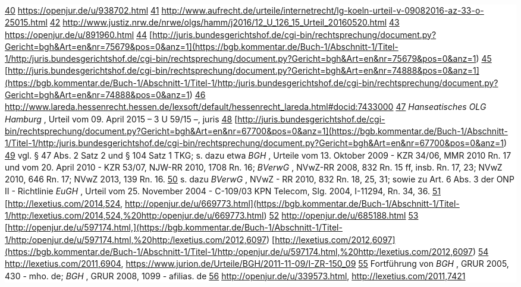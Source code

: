 [40](https://bgb.kommentar.de/Buch-1/Abschnitt-1/Titel-1/</Buch-1/Abschnitt-1/Titel-1/Namensrecht/Zusammenfassung-der-Rechtsprechung#fnref:40>) <https://openjur.de/u/938702.html>
[41](https://bgb.kommentar.de/Buch-1/Abschnitt-1/Titel-1/</Buch-1/Abschnitt-1/Titel-1/Namensrecht/Zusammenfassung-der-Rechtsprechung#fnref:41>) <http://www.aufrecht.de/urteile/internetrecht/lg-koeln-urteil-v-09082016-az-33-o-25015.html>
[42](https://bgb.kommentar.de/Buch-1/Abschnitt-1/Titel-1/</Buch-1/Abschnitt-1/Titel-1/Namensrecht/Zusammenfassung-der-Rechtsprechung#fnref:42>) <http://www.justiz.nrw.de/nrwe/olgs/hamm/j2016/12_U_126_15_Urteil_20160520.html>
[43](https://bgb.kommentar.de/Buch-1/Abschnitt-1/Titel-1/</Buch-1/Abschnitt-1/Titel-1/Namensrecht/Zusammenfassung-der-Rechtsprechung#fnref:43>) <https://openjur.de/u/891960.html>
[44](https://bgb.kommentar.de/Buch-1/Abschnitt-1/Titel-1/</Buch-1/Abschnitt-1/Titel-1/Namensrecht/Zusammenfassung-der-Rechtsprechung#fnref:44>) [http://juris.bundesgerichtshof.de/cgi-bin/rechtsprechung/document.py?Gericht=bgh&Art=en&nr=75679&pos=0&anz=1](https://bgb.kommentar.de/Buch-1/Abschnitt-1/Titel-1/<http:/juris.bundesgerichtshof.de/cgi-bin/rechtsprechung/document.py?Gericht=bgh&Art=en&nr=75679&pos=0&anz=1>)
[45](https://bgb.kommentar.de/Buch-1/Abschnitt-1/Titel-1/</Buch-1/Abschnitt-1/Titel-1/Namensrecht/Zusammenfassung-der-Rechtsprechung#fnref:45>) [http://juris.bundesgerichtshof.de/cgi-bin/rechtsprechung/document.py?Gericht=bgh&Art=en&nr=74888&pos=0&anz=1](https://bgb.kommentar.de/Buch-1/Abschnitt-1/Titel-1/<http:/juris.bundesgerichtshof.de/cgi-bin/rechtsprechung/document.py?Gericht=bgh&Art=en&nr=74888&pos=0&anz=1>)
[46](https://bgb.kommentar.de/Buch-1/Abschnitt-1/Titel-1/</Buch-1/Abschnitt-1/Titel-1/Namensrecht/Zusammenfassung-der-Rechtsprechung#fnref:46>) <http://www.lareda.hessenrecht.hessen.de/lexsoft/default/hessenrecht_lareda.html#docid:7433000>
[47](https://bgb.kommentar.de/Buch-1/Abschnitt-1/Titel-1/</Buch-1/Abschnitt-1/Titel-1/Namensrecht/Zusammenfassung-der-Rechtsprechung#fnref:47>) _Hanseatisches OLG Hamburg_ , Urteil vom 09. April 2015 – 3 U 59/15 –, juris
[48](https://bgb.kommentar.de/Buch-1/Abschnitt-1/Titel-1/</Buch-1/Abschnitt-1/Titel-1/Namensrecht/Zusammenfassung-der-Rechtsprechung#fnref:48>) [http://juris.bundesgerichtshof.de/cgi-bin/rechtsprechung/document.py?Gericht=bgh&Art=en&nr=67700&pos=0&anz=1](https://bgb.kommentar.de/Buch-1/Abschnitt-1/Titel-1/<http:/juris.bundesgerichtshof.de/cgi-bin/rechtsprechung/document.py?Gericht=bgh&Art=en&nr=67700&pos=0&anz=1>)
[49](https://bgb.kommentar.de/Buch-1/Abschnitt-1/Titel-1/</Buch-1/Abschnitt-1/Titel-1/Namensrecht/Zusammenfassung-der-Rechtsprechung#fnref:49>) vgl. § 47 Abs. 2 Satz 2 und § 104 Satz 1 TKG; s. dazu etwa _BGH_ , Urteile vom 13. Oktober 2009 - KZR 34/06, MMR 2010 Rn. 17 und vom 20. April 2010 - KZR 53/07, NJW-RR 2010, 1708 Rn. 16; _BVerwG_ , NVwZ-RR 2008, 832 Rn. 15 ff, insb. Rn. 17, 23; NVwZ 2010, 646 Rn. 17; NVwZ 2013, 139 Rn. 16.
[50](https://bgb.kommentar.de/Buch-1/Abschnitt-1/Titel-1/</Buch-1/Abschnitt-1/Titel-1/Namensrecht/Zusammenfassung-der-Rechtsprechung#fnref:50>) s. dazu _BVerwG_ , NVwZ - RR 2010, 832 Rn. 18, 25, 31; sowie zu Art. 6 Abs. 3 der ONP II - Richtlinie _EuGH_ , Urteil vom 25. November 2004 - C-109/03 KPN Telecom, Slg. 2004, I-11294, Rn. 34, 36.
[51](https://bgb.kommentar.de/Buch-1/Abschnitt-1/Titel-1/</Buch-1/Abschnitt-1/Titel-1/Namensrecht/Zusammenfassung-der-Rechtsprechung#fnref:51>) [http://lexetius.com/2014,524, http://openjur.de/u/669773.html](https://bgb.kommentar.de/Buch-1/Abschnitt-1/Titel-1/<http:/lexetius.com/2014,524,%20http:/openjur.de/u/669773.html>)
[52](https://bgb.kommentar.de/Buch-1/Abschnitt-1/Titel-1/</Buch-1/Abschnitt-1/Titel-1/Namensrecht/Zusammenfassung-der-Rechtsprechung#fnref:52>) <http://openjur.de/u/685188.html>
[53](https://bgb.kommentar.de/Buch-1/Abschnitt-1/Titel-1/</Buch-1/Abschnitt-1/Titel-1/Namensrecht/Zusammenfassung-der-Rechtsprechung#fnref:53>) [http://openjur.de/u/597174.html,](https://bgb.kommentar.de/Buch-1/Abschnitt-1/Titel-1/<http:/openjur.de/u/597174.html,%20http:/lexetius.com/2012,6097>) [http://lexetius.com/2012,6097](https://bgb.kommentar.de/Buch-1/Abschnitt-1/Titel-1/<http:/openjur.de/u/597174.html,%20http:/lexetius.com/2012,6097>)
[54](https://bgb.kommentar.de/Buch-1/Abschnitt-1/Titel-1/</Buch-1/Abschnitt-1/Titel-1/Namensrecht/Zusammenfassung-der-Rechtsprechung#fnref:54>) <http://lexetius.com/2011,6904>, <https://www.jurion.de/Urteile/BGH/2011-11-09/I-ZR-150_09>
[55](https://bgb.kommentar.de/Buch-1/Abschnitt-1/Titel-1/</Buch-1/Abschnitt-1/Titel-1/Namensrecht/Zusammenfassung-der-Rechtsprechung#fnref:55>) Fortführung von _BGH_ , GRUR 2005, 430 - mho. de; _BGH_ , GRUR 2008, 1099 - afilias. de
[56](https://bgb.kommentar.de/Buch-1/Abschnitt-1/Titel-1/</Buch-1/Abschnitt-1/Titel-1/Namensrecht/Zusammenfassung-der-Rechtsprechung#fnref:56>) <http://openjur.de/u/339573.html>, <http://lexetius.com/2011,7421>